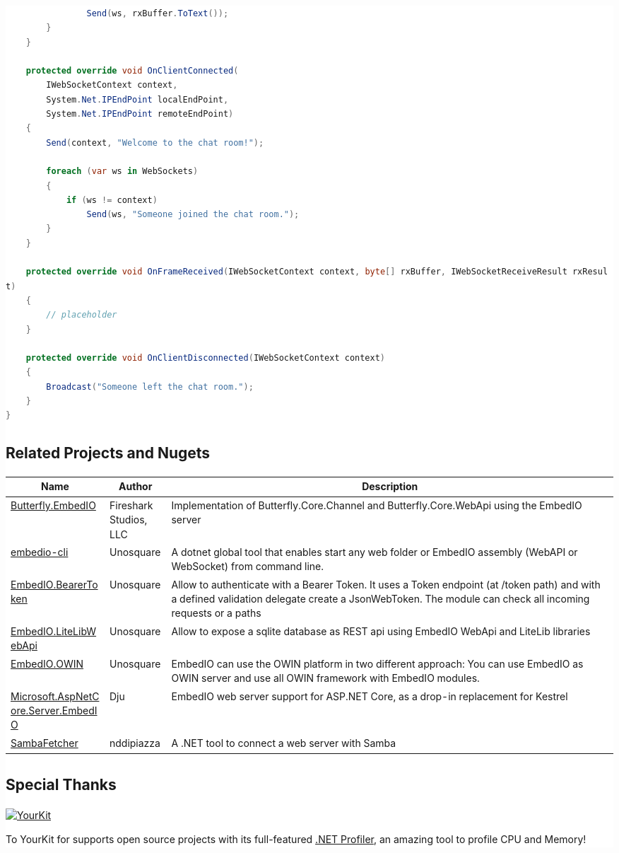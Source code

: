 ```csharp
                Send(ws, rxBuffer.ToText());
        }
    }

    protected override void OnClientConnected(
        IWebSocketContext context,
        System.Net.IPEndPoint localEndPoint,
        System.Net.IPEndPoint remoteEndPoint)
    {
        Send(context, "Welcome to the chat room!");
        
        foreach (var ws in WebSockets)
        {
            if (ws != context)
                Send(ws, "Someone joined the chat room.");
        }
    }

    protected override void OnFrameReceived(IWebSocketContext context, byte[] rxBuffer, IWebSocketReceiveResult rxResult)
    {
        // placeholder
    }

    protected override void OnClientDisconnected(IWebSocketContext context)
    {
        Broadcast("Someone left the chat room.");
    }
}
```

## Related Projects and Nugets

Name | Author | Description
-----|--------|--------------
[Butterfly.EmbedIO](https://www.nuget.org/packages/Butterfly.EmbedIO/) | Fireshark Studios, LLC | Implementation of Butterfly.Core.Channel and Butterfly.Core.WebApi using the EmbedIO server
[embedio-cli](https://github.com/unosquare/embedio-cli) | Unosquare | A dotnet global tool that enables start any web folder or EmbedIO assembly (WebAPI or WebSocket) from command line.
[EmbedIO.BearerToken](https://www.nuget.org/packages/EmbedIO.BearerToken/)  | Unosquare | Allow to authenticate with a Bearer Token. It uses a Token endpoint (at /token path) and with a defined validation delegate create a JsonWebToken. The module can check all incoming requests or a paths
[EmbedIO.LiteLibWebApi](https://www.nuget.org/packages/EmbedIO.LiteLibWebApi/) | Unosquare | Allow to expose a sqlite database as REST api using EmbedIO WebApi and LiteLib libraries
[EmbedIO.OWIN](https://www.nuget.org/packages/EmbedIO.OWIN/) | Unosquare | EmbedIO can use the OWIN platform in two different approach: You can use EmbedIO as OWIN server and use all OWIN framework with EmbedIO modules.
[Microsoft.AspNetCore.Server.EmbedIO](https://www.nuget.org/packages/Microsoft.AspNetCore.Server.EmbedIO/) | Dju  | EmbedIO web server support for ASP.NET Core, as a drop-in replacement for Kestrel
[SambaFetcher](https://github.com/nddipiazza/SambaFetcher/) | nddipiazza  | A .NET tool to connect a web server with Samba

## Special Thanks

 [![YourKit](https://www.yourkit.com/images/yklogo.png)](https://www.yourkit.com)

 To YourKit for supports open source projects with its full-featured [.NET Profiler](https://www.yourkit.com/.net/profiler/), an amazing tool to profile CPU and Memory!
